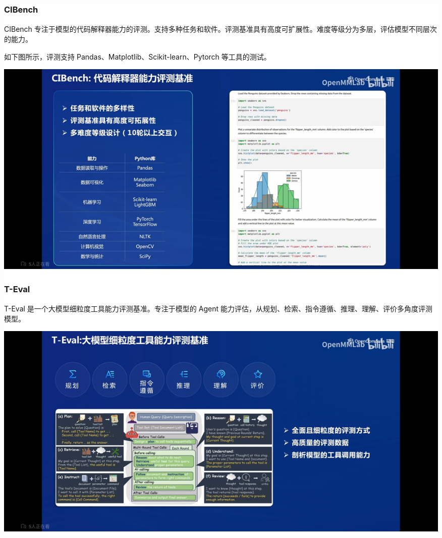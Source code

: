 ### CIBench

CIBench 专注于模型的代码解释器能力的评测。支持多种任务和软件。评测基准具有高度可扩展性。难度等级分为多层，评估模型不同层次的能力。

如下图所示，评测支持 Pandas、Matplotlib、Scikit-learn、Pytorch 等工具的测试。

![19](../attachment/InternLM2_note7.assets/19.jpg)

### T-Eval

T-Eval 是一个大模型细粒度工具能力评测基准。专注于模型的 Agent 能力评估，从规划、检索、指令遵循、推理、理解、评价多角度评测模型。

![20](../attachment/InternLM2_note7.assets/20.jpg)
